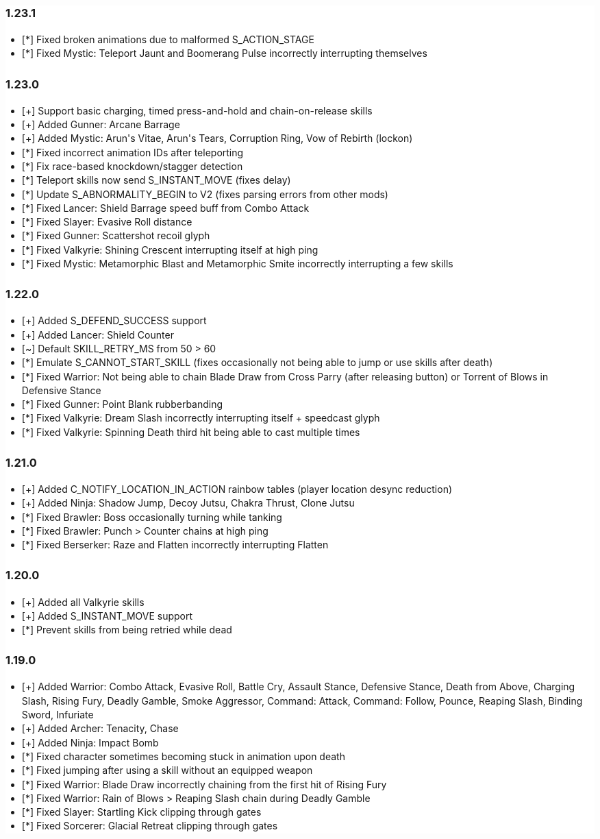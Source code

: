 ### 1.23.1
* [*] Fixed broken animations due to malformed S_ACTION_STAGE
* [*] Fixed Mystic: Teleport Jaunt and Boomerang Pulse incorrectly interrupting themselves

### 1.23.0
* [+] Support basic charging, timed press-and-hold and chain-on-release skills
* [+] Added Gunner: Arcane Barrage
* [+] Added Mystic: Arun's Vitae, Arun's Tears, Corruption Ring, Vow of Rebirth (lockon)
* [*] Fixed incorrect animation IDs after teleporting
* [*] Fix race-based knockdown/stagger detection
* [*] Teleport skills now send S_INSTANT_MOVE (fixes delay)
* [*] Update S_ABNORMALITY_BEGIN to V2 (fixes parsing errors from other mods)
* [*] Fixed Lancer: Shield Barrage speed buff from Combo Attack
* [*] Fixed Slayer: Evasive Roll distance
* [*] Fixed Gunner: Scattershot recoil glyph
* [*] Fixed Valkyrie: Shining Crescent interrupting itself at high ping
* [*] Fixed Mystic: Metamorphic Blast and Metamorphic Smite incorrectly interrupting a few skills

### 1.22.0
* [+] Added S_DEFEND_SUCCESS support
* [+] Added Lancer: Shield Counter
* [~] Default SKILL_RETRY_MS from 50 > 60
* [*] Emulate S_CANNOT_START_SKILL (fixes occasionally not being able to jump or use skills after death)
* [*] Fixed Warrior: Not being able to chain Blade Draw from Cross Parry (after releasing button) or Torrent of Blows in Defensive Stance
* [*] Fixed Gunner: Point Blank rubberbanding
* [*] Fixed Valkyrie: Dream Slash incorrectly interrupting itself + speedcast glyph
* [*] Fixed Valkyrie: Spinning Death third hit being able to cast multiple times

### 1.21.0
* [+] Added C_NOTIFY_LOCATION_IN_ACTION rainbow tables (player location desync reduction)
* [+] Added Ninja: Shadow Jump, Decoy Jutsu, Chakra Thrust, Clone Jutsu
* [*] Fixed Brawler: Boss occasionally turning while tanking
* [*] Fixed Brawler: Punch > Counter chains at high ping
* [*] Fixed Berserker: Raze and Flatten incorrectly interrupting Flatten

### 1.20.0
* [+] Added all Valkyrie skills
* [+] Added S_INSTANT_MOVE support
* [*] Prevent skills from being retried while dead

### 1.19.0
* [+] Added Warrior: Combo Attack, Evasive Roll, Battle Cry, Assault Stance, Defensive Stance, Death from Above, Charging Slash, Rising Fury, Deadly Gamble, Smoke Aggressor, Command: Attack, Command: Follow, Pounce, Reaping Slash, Binding Sword, Infuriate
* [+] Added Archer: Tenacity, Chase
* [+] Added Ninja: Impact Bomb
* [*] Fixed character sometimes becoming stuck in animation upon death
* [*] Fixed jumping after using a skill without an equipped weapon
* [*] Fixed Warrior: Blade Draw incorrectly chaining from the first hit of Rising Fury
* [*] Fixed Warrior: Rain of Blows > Reaping Slash chain during Deadly Gamble
* [*] Fixed Slayer: Startling Kick clipping through gates
* [*] Fixed Sorcerer: Glacial Retreat clipping through gates
